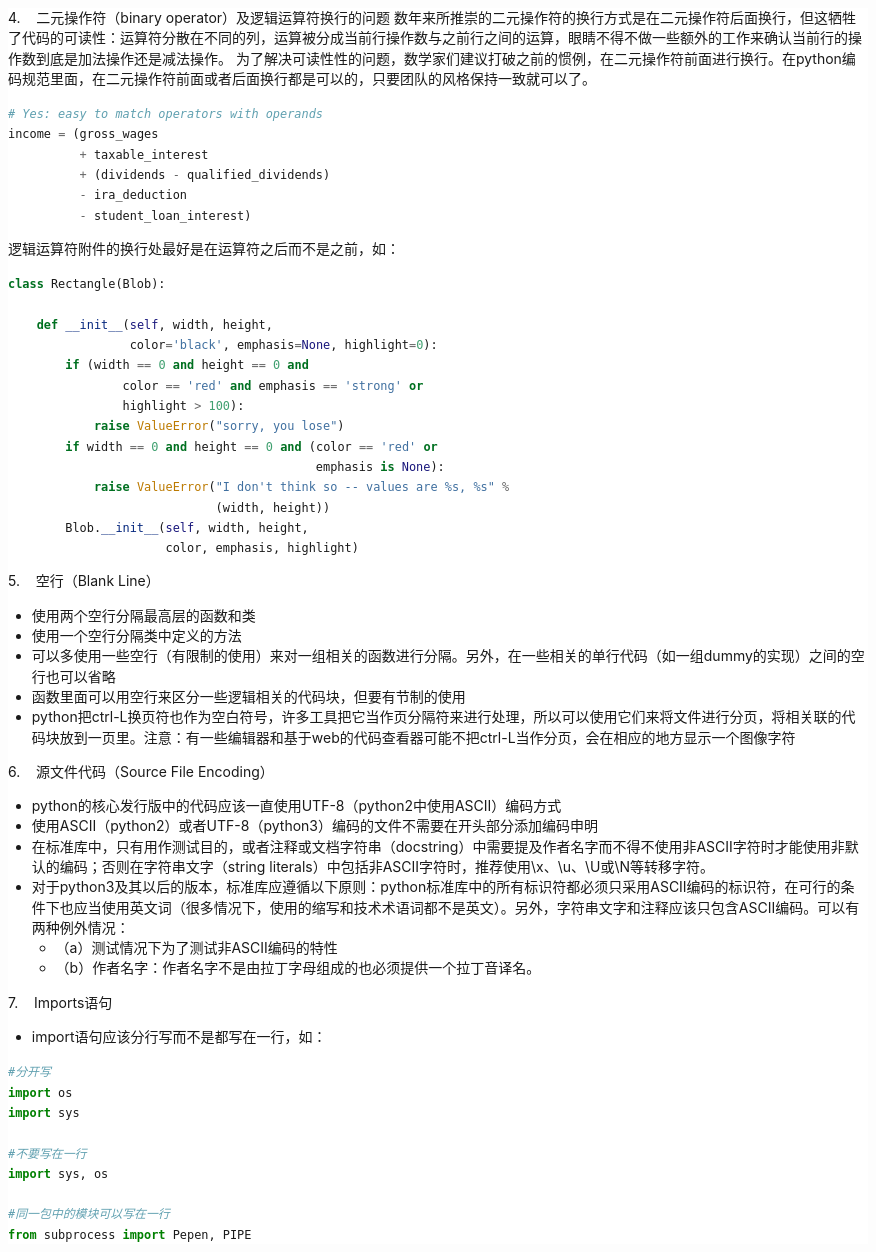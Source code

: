 4.&nbsp;&nbsp;&nbsp;&nbsp;二元操作符（binary operator）及逻辑运算符换行的问题
数年来所推崇的二元操作符的换行方式是在二元操作符后面换行，但这牺牲了代码的可读性：运算符分散在不同的列，运算被分成当前行操作数与之前行之间的运算，眼睛不得不做一些额外的工作来确认当前行的操作数到底是加法操作还是减法操作。
为了解决可读性性的问题，数学家们建议打破之前的惯例，在二元操作符前面进行换行。在python编码规范里面，在二元操作符前面或者后面换行都是可以的，只要团队的风格保持一致就可以了。
```python
# Yes: easy to match operators with operands
income = (gross_wages
          + taxable_interest
          + (dividends - qualified_dividends)
          - ira_deduction
          - student_loan_interest)
```

逻辑运算符附件的换行处最好是在运算符之后而不是之前，如：

```python
class Rectangle(Blob):

    def __init__(self, width, height,
                 color='black', emphasis=None, highlight=0):
        if (width == 0 and height == 0 and
                color == 'red' and emphasis == 'strong' or
                highlight > 100):
            raise ValueError("sorry, you lose")
        if width == 0 and height == 0 and (color == 'red' or
                                           emphasis is None):
            raise ValueError("I don't think so -- values are %s, %s" %
                             (width, height))
        Blob.__init__(self, width, height,
                      color, emphasis, highlight)
```
5.&nbsp;&nbsp;&nbsp;&nbsp;空行（Blank Line）
* 使用两个空行分隔最高层的函数和类
* 使用一个空行分隔类中定义的方法
* 可以多使用一些空行（有限制的使用）来对一组相关的函数进行分隔。另外，在一些相关的单行代码（如一组dummy的实现）之间的空行也可以省略
* 函数里面可以用空行来区分一些逻辑相关的代码块，但要有节制的使用
* python把ctrl-L换页符也作为空白符号，许多工具把它当作页分隔符来进行处理，所以可以使用它们来将文件进行分页，将相关联的代码块放到一页里。注意：有一些编辑器和基于web的代码查看器可能不把ctrl-L当作分页，会在相应的地方显示一个图像字符

6.&nbsp;&nbsp;&nbsp;&nbsp;源文件代码（Source File Encoding）
* python的核心发行版中的代码应该一直使用UTF-8（python2中使用ASCII）编码方式
* 使用ASCII（python2）或者UTF-8（python3）编码的文件不需要在开头部分添加编码申明
* 在标准库中，只有用作测试目的，或者注释或文档字符串（docstring）中需要提及作者名字而不得不使用非ASCII字符时才能使用非默认的编码；否则在字符串文字（string literals）中包括非ASCII字符时，推荐使用\x、\u、\U或\N等转移字符。
* 对于python3及其以后的版本，标准库应遵循以下原则：python标准库中的所有标识符都必须只采用ASCII编码的标识符，在可行的条件下也应当使用英文词（很多情况下，使用的缩写和技术术语词都不是英文）。另外，字符串文字和注释应该只包含ASCII编码。可以有两种例外情况：
	* （a）测试情况下为了测试非ASCII编码的特性
	* （b）作者名字：作者名字不是由拉丁字母组成的也必须提供一个拉丁音译名。
	
7.&nbsp;&nbsp;&nbsp;&nbsp;Imports语句
* import语句应该分行写而不是都写在一行，如：
```python
#分开写
import os
import sys

#不要写在一行
import sys, os

#同一包中的模块可以写在一行
from subprocess import Pepen, PIPE
```
